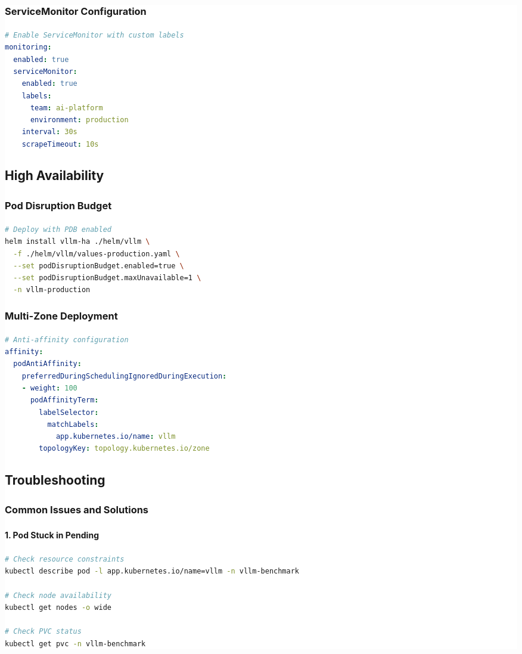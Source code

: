 ### ServiceMonitor Configuration

```yaml
# Enable ServiceMonitor with custom labels
monitoring:
  enabled: true
  serviceMonitor:
    enabled: true
    labels:
      team: ai-platform
      environment: production
    interval: 30s
    scrapeTimeout: 10s
```

## High Availability

### Pod Disruption Budget

```bash
# Deploy with PDB enabled
helm install vllm-ha ./helm/vllm \
  -f ./helm/vllm/values-production.yaml \
  --set podDisruptionBudget.enabled=true \
  --set podDisruptionBudget.maxUnavailable=1 \
  -n vllm-production
```

### Multi-Zone Deployment

```yaml
# Anti-affinity configuration
affinity:
  podAntiAffinity:
    preferredDuringSchedulingIgnoredDuringExecution:
    - weight: 100
      podAffinityTerm:
        labelSelector:
          matchLabels:
            app.kubernetes.io/name: vllm
        topologyKey: topology.kubernetes.io/zone
```

## Troubleshooting

### Common Issues and Solutions

#### 1. Pod Stuck in Pending

```bash
# Check resource constraints
kubectl describe pod -l app.kubernetes.io/name=vllm -n vllm-benchmark

# Check node availability
kubectl get nodes -o wide

# Check PVC status
kubectl get pvc -n vllm-benchmark
```
